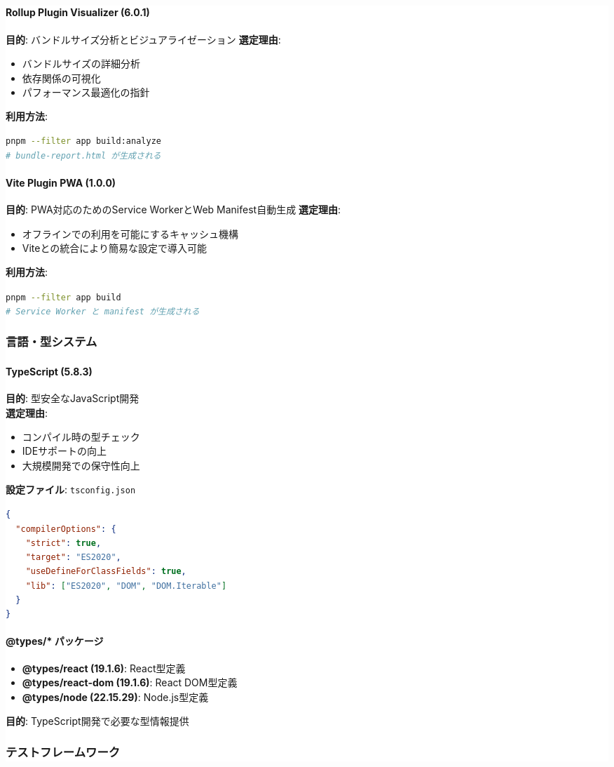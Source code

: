 #### Rollup Plugin Visualizer (6.0.1)
**目的**: バンドルサイズ分析とビジュアライゼーション
**選定理由**: 
- バンドルサイズの詳細分析
- 依存関係の可視化
- パフォーマンス最適化の指針

**利用方法**:
```bash
pnpm --filter app build:analyze
# bundle-report.html が生成される
```

#### Vite Plugin PWA (1.0.0)
**目的**: PWA対応のためのService WorkerとWeb Manifest自動生成
**選定理由**:
- オフラインでの利用を可能にするキャッシュ機構
- Viteとの統合により簡易な設定で導入可能

**利用方法**:
```bash
pnpm --filter app build
# Service Worker と manifest が生成される
```

### 言語・型システム

#### TypeScript (5.8.3)
**目的**: 型安全なJavaScript開発  
**選定理由**: 
- コンパイル時の型チェック
- IDEサポートの向上
- 大規模開発での保守性向上

**設定ファイル**: `tsconfig.json`
```json
{
  "compilerOptions": {
    "strict": true,
    "target": "ES2020",
    "useDefineForClassFields": true,
    "lib": ["ES2020", "DOM", "DOM.Iterable"]
  }
}
```

#### @types/* パッケージ
- **@types/react (19.1.6)**: React型定義
 - **@types/react-dom (19.1.6)**: React DOM型定義
- **@types/node (22.15.29)**: Node.js型定義

**目的**: TypeScript開発で必要な型情報提供

### テストフレームワーク
